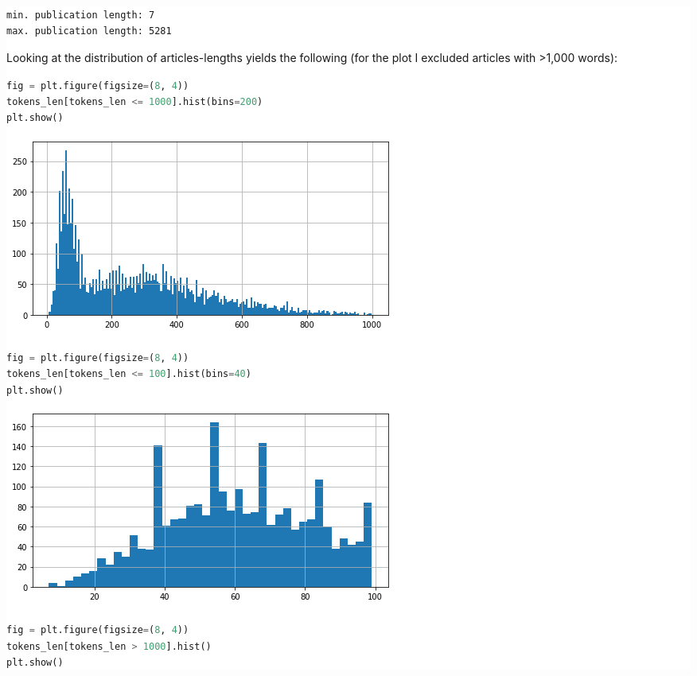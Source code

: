     min. publication length: 7
    max. publication length: 5281
    

Looking at the distribution of articles-lengths yields the following (for the plot I excluded articles with >1,000 words):


```python
fig = plt.figure(figsize=(8, 4))
tokens_len[tokens_len <= 1000].hist(bins=200)
plt.show()
```


![png](output_44_0.png)



```python
fig = plt.figure(figsize=(8, 4))
tokens_len[tokens_len <= 100].hist(bins=40)
plt.show()
```


![png](output_45_0.png)



```python
fig = plt.figure(figsize=(8, 4))
tokens_len[tokens_len > 1000].hist()
plt.show()
```
